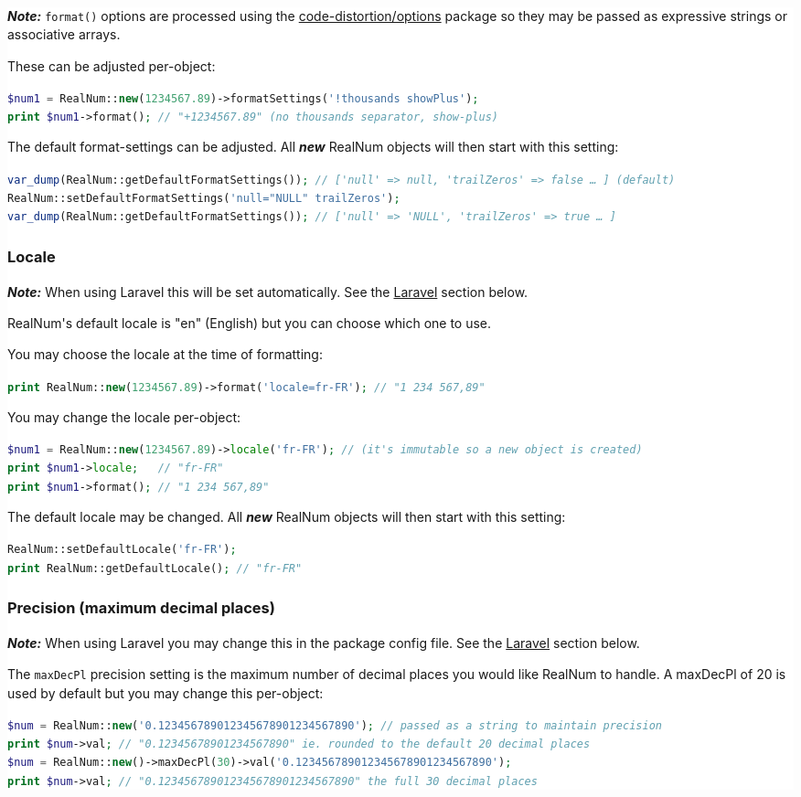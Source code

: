 ***Note:*** `format()` options are processed using the [code-distortion/options](https://packagist.org/packages/code-distortion/options) package so they may be passed as expressive strings or associative arrays.

These can be adjusted per-object:

``` php
$num1 = RealNum::new(1234567.89)->formatSettings('!thousands showPlus');
print $num1->format(); // "+1234567.89" (no thousands separator, show-plus)
```

The default format-settings can be adjusted. All ***new*** RealNum objects will then start with this setting:

``` php
var_dump(RealNum::getDefaultFormatSettings()); // ['null' => null, 'trailZeros' => false … ] (default)
RealNum::setDefaultFormatSettings('null="NULL" trailZeros');
var_dump(RealNum::getDefaultFormatSettings()); // ['null' => 'NULL', 'trailZeros' => true … ]
```

### Locale

***Note:*** When using Laravel this will be set automatically. See the [Laravel](#laravel) section below.

RealNum's default locale is "en" (English) but you can choose which one to use.

You may choose the locale at the time of formatting:

``` php
print RealNum::new(1234567.89)->format('locale=fr-FR'); // "1 234 567,89"
```

You may change the locale per-object:

``` php
$num1 = RealNum::new(1234567.89)->locale('fr-FR'); // (it's immutable so a new object is created)
print $num1->locale;   // "fr-FR"
print $num1->format(); // "1 234 567,89"
```

The default locale may be changed. All ***new*** RealNum objects will then start with this setting:

``` php
RealNum::setDefaultLocale('fr-FR');
print RealNum::getDefaultLocale(); // "fr-FR"
```

### Precision (maximum decimal places)

***Note:*** When using Laravel you may change this in the package config file. See the [Laravel](#laravel) section below.

The `maxDecPl` precision setting is the maximum number of decimal places you would like RealNum to handle. A maxDecPl of 20 is used by default but you may change this per-object:

``` php
$num = RealNum::new('0.123456789012345678901234567890'); // passed as a string to maintain precision
print $num->val; // "0.12345678901234567890" ie. rounded to the default 20 decimal places
$num = RealNum::new()->maxDecPl(30)->val('0.123456789012345678901234567890');
print $num->val; // "0.123456789012345678901234567890" the full 30 decimal places
```
